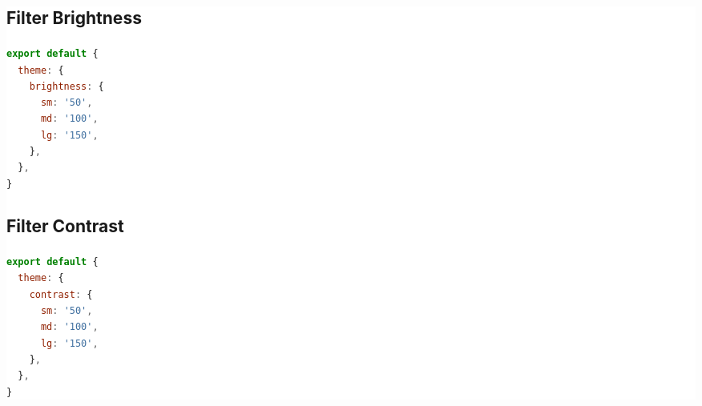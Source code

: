 </Customizing>

## Filter Brightness

<PlaygroundWithVariants
  variant='100'
  :variants="['0', '50', '75', '90', '95', '100', '105', '110', '115', '125', '150', '175', '200', '251']"
  prefix='brightness'
  fixed='p-2 dark:text-white opacity-85'
  :nested='true'
  appended='filter w-24 h-24'
  html='&lt;img src="/assets/logo.png" class="w-24 h-24 filter {class}"&gt;'
/>

<Customizing>

```js windi.config.js
export default {
  theme: {
    brightness: {
      sm: '50',
      md: '100',
      lg: '150',
    },
  },
}
```

</Customizing>

## Filter Contrast

<PlaygroundWithVariants
  variant='100'
  :variants="['0', '50', '75', '90', '95', '100', '105', '110', '115', '125', '150', '175', '200', '251']"
  prefix='contrast'
  fixed='p-2 dark:text-white opacity-85'
  :nested='true'
  appended='filter w-24 h-24'
  html='&lt;img src="/assets/logo.png" class="w-24 h-24 filter {class}"&gt;'
/>

<Customizing>

```js windi.config.js
export default {
  theme: {
    contrast: {
      sm: '50',
      md: '100',
      lg: '150',
    },
  },
}
```

